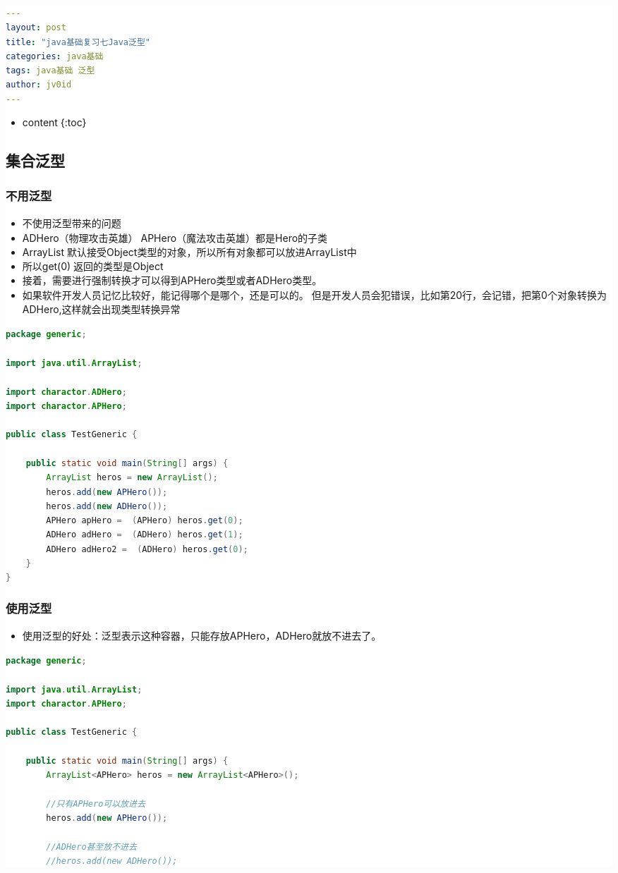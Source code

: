 ```yaml
---
layout: post
title: "java基础复习七Java泛型"
categories: java基础
tags: java基础 泛型
author: jv0id
---
```


* content
{:toc}
## 集合泛型

### 不用泛型

- 不使用泛型带来的问题
- ADHero（物理攻击英雄） APHero（魔法攻击英雄）都是Hero的子类
- ArrayList 默认接受Object类型的对象，所以所有对象都可以放进ArrayList中
- 所以get(0) 返回的类型是Object
- 接着，需要进行强制转换才可以得到APHero类型或者ADHero类型。
- 如果软件开发人员记忆比较好，能记得哪个是哪个，还是可以的。 但是开发人员会犯错误，比如第20行，会记错，把第0个对象转换为ADHero,这样就会出现类型转换异常

```java
package generic;

import java.util.ArrayList;

import charactor.ADHero;
import charactor.APHero;

public class TestGeneric {

	public static void main(String[] args) {
		ArrayList heros = new ArrayList();
		heros.add(new APHero());
		heros.add(new ADHero());
		APHero apHero =  (APHero) heros.get(0);
		ADHero adHero =  (ADHero) heros.get(1);
		ADHero adHero2 =  (ADHero) heros.get(0);
	}
}

```

### 使用泛型

- 使用泛型的好处：泛型表示这种容器，只能存放APHero，ADHero就放不进去了。

```java
package generic;

import java.util.ArrayList;
import charactor.APHero;

public class TestGeneric {

	public static void main(String[] args) {
		ArrayList<APHero> heros = new ArrayList<APHero>();
		
		//只有APHero可以放进去		
		heros.add(new APHero());
		
		//ADHero甚至放不进去
		//heros.add(new ADHero());
```
